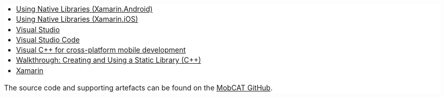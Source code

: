 - [Using Native Libraries (Xamarin.Android)](https://docs.microsoft.com/xamarin/android/platform/native-libraries)
- [Using Native Libraries (Xamarin.iOS)](https://docs.microsoft.com/xamarin/ios/platform/native-interop)
- [Visual Studio](https://visualstudio.microsoft.com/)
- [Visual Studio Code](https://code.visualstudio.com/)
- [Visual C++ for cross-platform mobile development](https://docs.microsoft.com/visualstudio/cross-platform/visual-cpp-for-cross-platform-mobile-development)
- [Walkthrough: Creating and Using a Static Library (C++)](https://docs.microsoft.com/cpp/windows/walkthrough-creating-and-using-a-static-library-cpp?view=vs-2017)
- [Xamarin](https://visualstudio.microsoft.com/xamarin/)

The source code and supporting artefacts can be found on the [MobCAT GitHub](https://github.com/xamarin/mobcat/tree/master/samples/cpp_with_xamarin/Sample).
